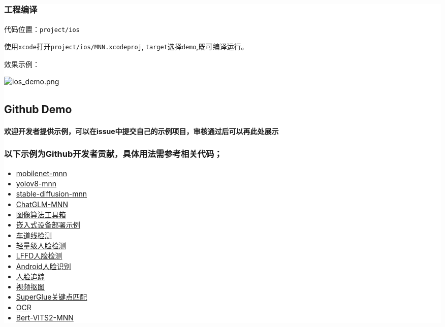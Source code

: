 ### 工程编译
代码位置：`project/ios`

使用`xcode`打开`project/ios/MNN.xcodeproj`, `target`选择`demo`,既可编译运行。

效果示例：

![ios_demo.png](../_static/images/start/ios_demo.jpg)


## Github Demo

**欢迎开发者提供示例，可以在issue中提交自己的示例项目，审核通过后可以再此处展示**

### 以下示例为Github开发者贡献，具体用法需参考相关代码；
- [mobilenet-mnn](https://github.com/wangzhaode/mobilenet-mnn)
- [yolov8-mnn](https://github.com/wangzhaode/yolov8-mnn)
- [stable-diffusion-mnn](https://github.com/wangzhaode/stable-diffusion-mnn)
- [ChatGLM-MNN](https://github.com/wangzhaode/ChatGLM-MNN)
- [图像算法工具箱](https://github.com/DefTruth/lite.ai.toolkit)
- [嵌入式设备部署示例](https://github.com/xindongzhang/MNN-APPLICATIONS)
- [车道线检测](https://github.com/MaybeShewill-CV/MNN-LaneNet)
- [轻量级人脸检测](https://github.com/Linzaer/Ultra-Light-Fast-Generic-Face-Detector-1MB/tree/master/MNN)
- [LFFD人脸检测](https://github.com/SyGoing/LFFD-MNN)
- [Android人脸识别](https://github.com/jackweiwang/Android-FaceDetection-UltraNet-MNN)
- [人脸追踪](https://github.com/qaz734913414/MNN_FaceTrack)
- [视频抠图](https://github.com/DefTruth/RobustVideoMatting.lite.ai.toolkit)
- [SuperGlue关键点匹配](https://github.com/Hanson0910/MNNSuperGlue)
- [OCR](https://github.com/DayBreak-u/chineseocr_lite/tree/onnx/android_projects/OcrLiteAndroidMNN)
- [Bert-VITS2-MNN](https://github.com/Voine/Bert-VITS2-MNN)